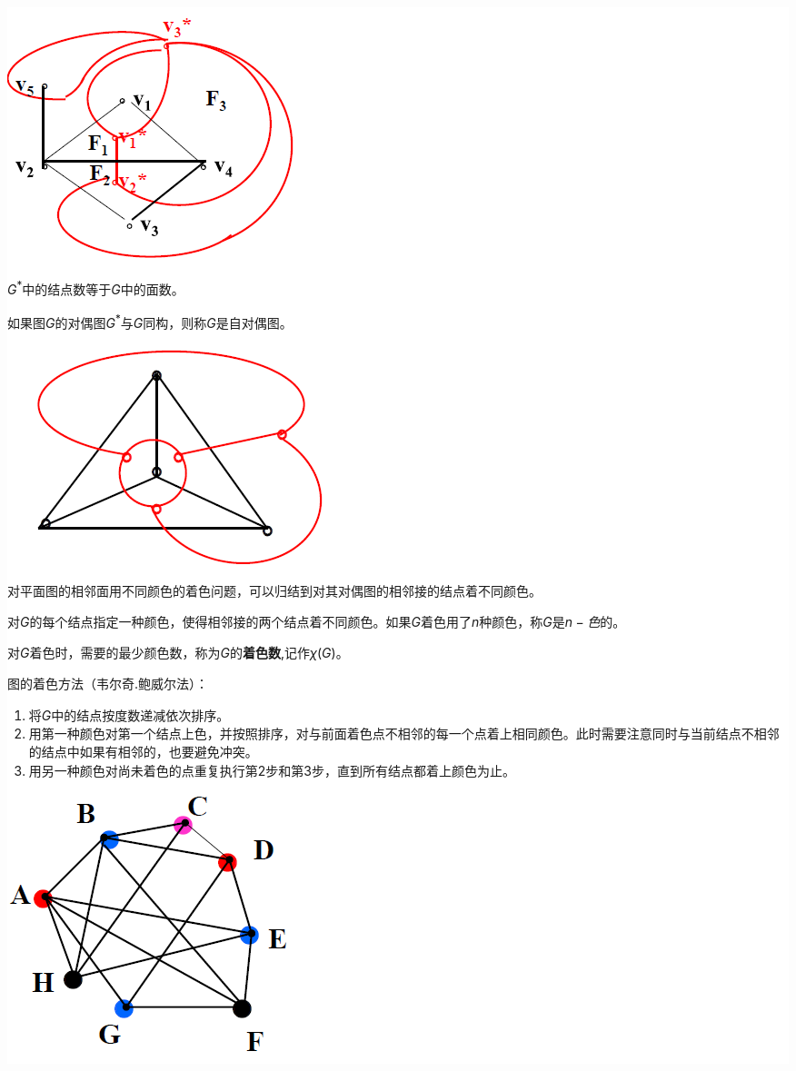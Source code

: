 ![](../../images/计算机科学的数学基础/离散数学的图与树理论/46.png)

$G^{*}$中的结点数等于$G$中的面数。

如果图$G$的对偶图$G^{*}$与$G$同构，则称$G$是自对偶图。<br>
![](../../images/计算机科学的数学基础/离散数学的图与树理论/47.png)

对平面图的相邻面用不同颜色的着色问题，可以归结到对其对偶图的相邻接的结点着不同颜色。

对$G$的每个结点指定一种颜色，使得相邻接的两个结点着不同颜色。如果$G$着色用了$n$种颜色，称$G$是$n-色$的。

对$G$着色时，需要的最少颜色数，称为$G$的**着色数**,记作$\chi(G)$。

图的着色方法（韦尔奇.鲍威尔法）：
1. 将$G$中的结点按度数递减依次排序。
2. 用第一种颜色对第一个结点上色，并按照排序，对与前面着色点不相邻的每一个点着上相同颜色。此时需要注意同时与当前结点不相邻的结点中如果有相邻的，也要避免冲突。
3. 用另一种颜色对尚未着色的点重复执行第2步和第3步，直到所有结点都着上颜色为止。

![](../../images/计算机科学的数学基础/离散数学的图与树理论/48.png)
